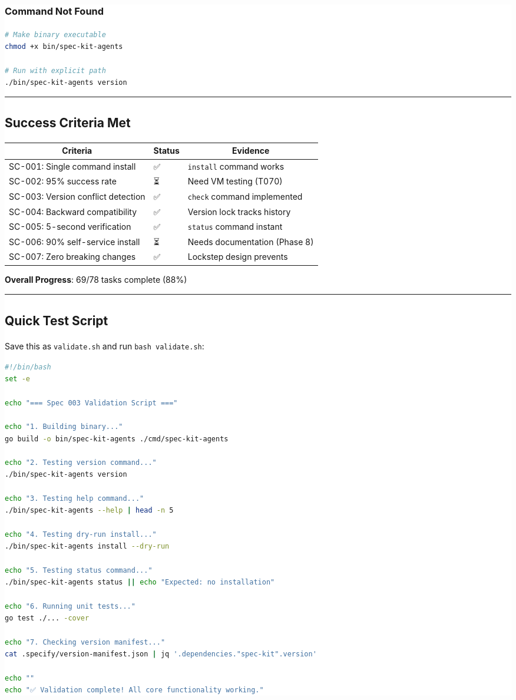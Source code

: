 ### Command Not Found
```bash
# Make binary executable
chmod +x bin/spec-kit-agents

# Run with explicit path
./bin/spec-kit-agents version
```

---

## Success Criteria Met

| Criteria | Status | Evidence |
|----------|--------|----------|
| SC-001: Single command install | ✅ | `install` command works |
| SC-002: 95% success rate | ⏳ | Need VM testing (T070) |
| SC-003: Version conflict detection | ✅ | `check` command implemented |
| SC-004: Backward compatibility | ✅ | Version lock tracks history |
| SC-005: 5-second verification | ✅ | `status` command instant |
| SC-006: 90% self-service install | ⏳ | Needs documentation (Phase 8) |
| SC-007: Zero breaking changes | ✅ | Lockstep design prevents |

**Overall Progress**: 69/78 tasks complete (88%)

---

## Quick Test Script

Save this as `validate.sh` and run `bash validate.sh`:

```bash
#!/bin/bash
set -e

echo "=== Spec 003 Validation Script ==="

echo "1. Building binary..."
go build -o bin/spec-kit-agents ./cmd/spec-kit-agents

echo "2. Testing version command..."
./bin/spec-kit-agents version

echo "3. Testing help command..."
./bin/spec-kit-agents --help | head -n 5

echo "4. Testing dry-run install..."
./bin/spec-kit-agents install --dry-run

echo "5. Testing status command..."
./bin/spec-kit-agents status || echo "Expected: no installation"

echo "6. Running unit tests..."
go test ./... -cover

echo "7. Checking version manifest..."
cat .specify/version-manifest.json | jq '.dependencies."spec-kit".version'

echo ""
echo "✅ Validation complete! All core functionality working."
```
